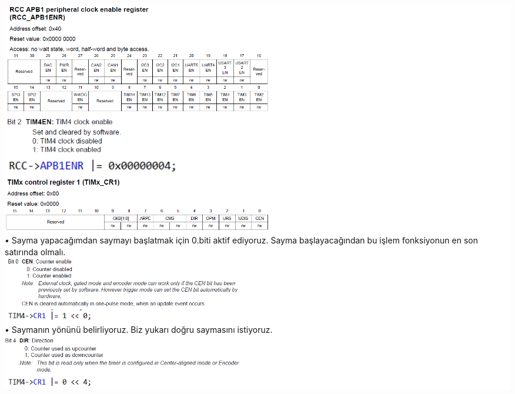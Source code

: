 <img src="image\image-24.png" width="450"> <br>
<img src="image\image-25.png" width="200"> <br>
<img src="image\image-26.png" width="300"> <br>
<img src="image\image-27.png" width="450"> <br>
• Sayma yapacağımdan saymayı başlatmak için 0.biti aktif ediyoruz. Sayma başlayacağından bu işlem fonksiyonun en son satırında olmalı. <br>
<img src="image\image-28.png" width="400"> <br>
<img src="image\image-29.png" width="150"> <br>
• Saymanın yönünü belirliyoruz. Biz yukarı doğru saymasını istiyoruz. <br>
<img src="image\image-30.png" width="400"> <br>
<img src="image\image-31.png" width="150"> <br>